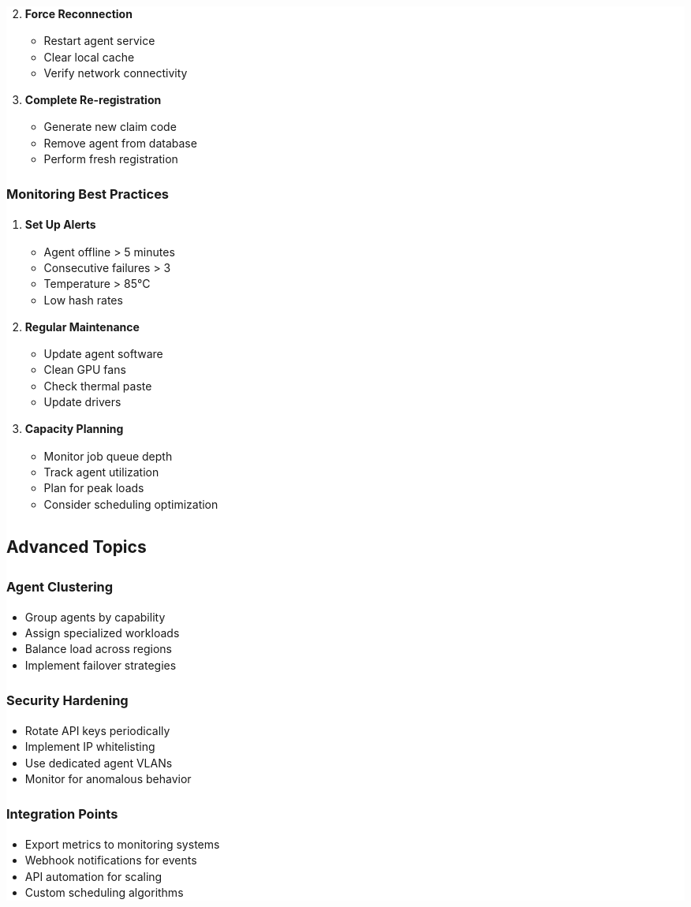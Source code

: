 2. **Force Reconnection**
   - Restart agent service
   - Clear local cache
   - Verify network connectivity

3. **Complete Re-registration**
   - Generate new claim code
   - Remove agent from database
   - Perform fresh registration

### Monitoring Best Practices

1. **Set Up Alerts**
   - Agent offline > 5 minutes
   - Consecutive failures > 3
   - Temperature > 85°C
   - Low hash rates

2. **Regular Maintenance**
   - Update agent software
   - Clean GPU fans
   - Check thermal paste
   - Update drivers

3. **Capacity Planning**
   - Monitor job queue depth
   - Track agent utilization
   - Plan for peak loads
   - Consider scheduling optimization

## Advanced Topics

### Agent Clustering

- Group agents by capability
- Assign specialized workloads
- Balance load across regions
- Implement failover strategies

### Security Hardening

- Rotate API keys periodically
- Implement IP whitelisting
- Use dedicated agent VLANs
- Monitor for anomalous behavior

### Integration Points

- Export metrics to monitoring systems
- Webhook notifications for events
- API automation for scaling
- Custom scheduling algorithms
